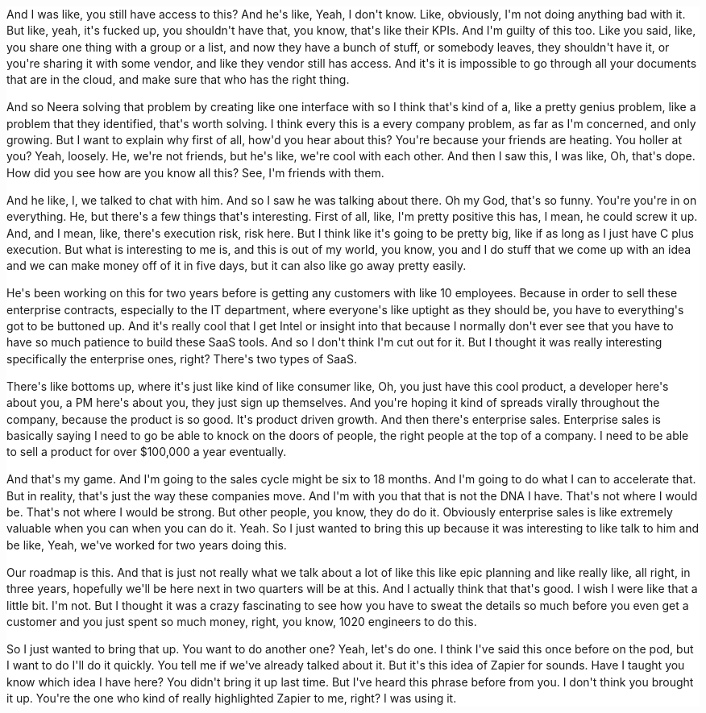 And I was like, you still have access to this? And he's like, Yeah, I don't know. Like, obviously, I'm not doing anything bad with it. But like, yeah, it's fucked up, you shouldn't have that, you know, that's like their KPIs. And I'm guilty of this too. Like you said, like, you share one thing with a group or a list, and now they have a bunch of stuff, or somebody leaves, they shouldn't have it, or you're sharing it with some vendor, and like they vendor still has access. And it's it is impossible to go through all your documents that are in the cloud, and make sure that who has the right thing.

And so Neera solving that problem by creating like one interface with so I think that's kind of a, like a pretty genius problem, like a problem that they identified, that's worth solving. I think every this is a every company problem, as far as I'm concerned, and only growing. But I want to explain why first of all, how'd you hear about this? You're because your friends are heating. You holler at you? Yeah, loosely. He, we're not friends, but he's like, we're cool with each other. And then I saw this, I was like, Oh, that's dope. How did you see how are you know all this? See, I'm friends with them.

And he like, I, we talked to chat with him. And so I saw he was talking about there. Oh my God, that's so funny. You're you're in on everything. He, but there's a few things that's interesting. First of all, like, I'm pretty positive this has, I mean, he could screw it up. And, and I mean, like, there's execution risk, risk here. But I think like it's going to be pretty big, like if as long as I just have C plus execution. But what is interesting to me is, and this is out of my world, you know, you and I do stuff that we come up with an idea and we can make money off of it in five days, but it can also like go away pretty easily.

He's been working on this for two years before is getting any customers with like 10 employees. Because in order to sell these enterprise contracts, especially to the IT department, where everyone's like uptight as they should be, you have to everything's got to be buttoned up. And it's really cool that I get Intel or insight into that because I normally don't ever see that you have to have so much patience to build these SaaS tools. And so I don't think I'm cut out for it. But I thought it was really interesting specifically the enterprise ones, right? There's two types of SaaS.

There's like bottoms up, where it's just like kind of like consumer like, Oh, you just have this cool product, a developer here's about you, a PM here's about you, they just sign up themselves. And you're hoping it kind of spreads virally throughout the company, because the product is so good. It's product driven growth. And then there's enterprise sales. Enterprise sales is basically saying I need to go be able to knock on the doors of people, the right people at the top of a company. I need to be able to sell a product for over $100,000 a year eventually.

And that's my game. And I'm going to the sales cycle might be six to 18 months. And I'm going to do what I can to accelerate that. But in reality, that's just the way these companies move. And I'm with you that that is not the DNA I have. That's not where I would be. That's not where I would be strong. But other people, you know, they do do it. Obviously enterprise sales is like extremely valuable when you can when you can do it. Yeah. So I just wanted to bring this up because it was interesting to like talk to him and be like, Yeah, we've worked for two years doing this.

Our roadmap is this. And that is just not really what we talk about a lot of like this like epic planning and like really like, all right, in three years, hopefully we'll be here next in two quarters will be at this. And I actually think that that's good. I wish I were like that a little bit. I'm not. But I thought it was a crazy fascinating to see how you have to sweat the details so much before you even get a customer and you just spent so much money, right, you know, 1020 engineers to do this.

So I just wanted to bring that up. You want to do another one? Yeah, let's do one. I think I've said this once before on the pod, but I want to do I'll do it quickly. You tell me if we've already talked about it. But it's this idea of Zapier for sounds. Have I taught you know which idea I have here? You didn't bring it up last time. But I've heard this phrase before from you. I don't think you brought it up. You're the one who kind of really highlighted Zapier to me, right? I was using it.
